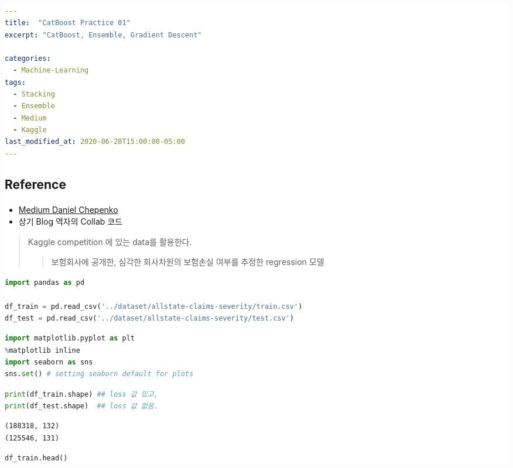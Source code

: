```yaml
---
title:  "CatBoost Practice 01"  
excerpt: "CatBoost, Ensemble, Gradient Descent"  

categories:  
  - Machine-Learning  
tags:  
  - Stacking  
  - Ensemble  
  - Medium  
  - Kaggle
last_modified_at: 2020-06-28T15:00:00-05:00
---
```


## Reference  
- [Medium Daniel Chepenko](https://towardsdatascience.com/introduction-to-gradient-boosting-on-decision-trees-with-catboost-d511a9ccbd14)
- 상기 Blog 역자의 Collab 코드
>  Kaggle competition 에 있는 data를 활용한다. 
>> 보험회사에 공개한, 심각한 회사차원의 보험손실 여부를 추정한 regression 모델


```python
import pandas as pd

df_train = pd.read_csv('../dataset/allstate-claims-severity/train.csv')
df_test = pd.read_csv('../dataset/allstate-claims-severity/test.csv')
```


```python
import matplotlib.pyplot as plt
%matplotlib inline
import seaborn as sns
sns.set() # setting seaborn default for plots
```


```python
print(df_train.shape) ## loss 값 있고,
print(df_test.shape)  ## loss 값 없음.
```

    (188318, 132)
    (125546, 131)
    


```python
df_train.head()
```




<div>
<style scoped>
    .dataframe tbody tr th:only-of-type {
        vertical-align: middle;
    }
